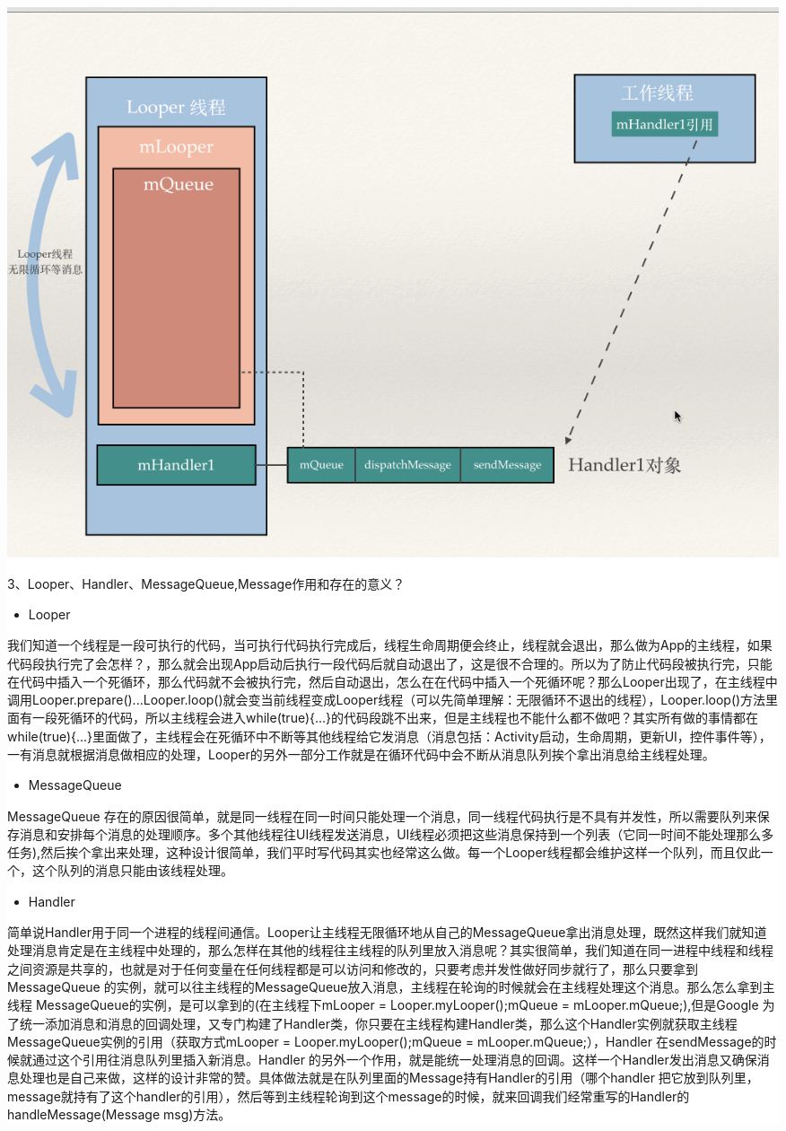 ![image](pic/p313.gif)

3、Looper、Handler、MessageQueue,Message作用和存在的意义？

* Looper 

我们知道一个线程是一段可执行的代码，当可执行代码执行完成后，线程生命周期便会终止，线程就会退出，那么做为App的主线程，如果代码段执行完了会怎样？，那么就会出现App启动后执行一段代码后就自动退出了，这是很不合理的。所以为了防止代码段被执行完，只能在代码中插入一个死循环，那么代码就不会被执行完，然后自动退出，怎么在在代码中插入一个死循环呢？那么Looper出现了，在主线程中调用Looper.prepare()...Looper.loop()就会变当前线程变成Looper线程（可以先简单理解：无限循环不退出的线程），Looper.loop()方法里面有一段死循环的代码，所以主线程会进入while(true){...}的代码段跳不出来，但是主线程也不能什么都不做吧？其实所有做的事情都在while(true){...}里面做了，主线程会在死循环中不断等其他线程给它发消息（消息包括：Activity启动，生命周期，更新UI，控件事件等），一有消息就根据消息做相应的处理，Looper的另外一部分工作就是在循环代码中会不断从消息队列挨个拿出消息给主线程处理。

* MessageQueue

MessageQueue 存在的原因很简单，就是同一线程在同一时间只能处理一个消息，同一线程代码执行是不具有并发性，所以需要队列来保存消息和安排每个消息的处理顺序。多个其他线程往UI线程发送消息，UI线程必须把这些消息保持到一个列表（它同一时间不能处理那么多任务),然后挨个拿出来处理，这种设计很简单，我们平时写代码其实也经常这么做。每一个Looper线程都会维护这样一个队列，而且仅此一个，这个队列的消息只能由该线程处理。

* Handler

简单说Handler用于同一个进程的线程间通信。Looper让主线程无限循环地从自己的MessageQueue拿出消息处理，既然这样我们就知道处理消息肯定是在主线程中处理的，那么怎样在其他的线程往主线程的队列里放入消息呢？其实很简单，我们知道在同一进程中线程和线程之间资源是共享的，也就是对于任何变量在任何线程都是可以访问和修改的，只要考虑并发性做好同步就行了，那么只要拿到MessageQueue 的实例，就可以往主线程的MessageQueue放入消息，主线程在轮询的时候就会在主线程处理这个消息。那么怎么拿到主线程 MessageQueue的实例，是可以拿到的(在主线程下mLooper = Looper.myLooper();mQueue = mLooper.mQueue;),但是Google 为了统一添加消息和消息的回调处理，又专门构建了Handler类，你只要在主线程构建Handler类，那么这个Handler实例就获取主线程MessageQueue实例的引用（获取方式mLooper = Looper.myLooper();mQueue = mLooper.mQueue;），Handler 在sendMessage的时候就通过这个引用往消息队列里插入新消息。Handler 的另外一个作用，就是能统一处理消息的回调。这样一个Handler发出消息又确保消息处理也是自己来做，这样的设计非常的赞。具体做法就是在队列里面的Message持有Handler的引用（哪个handler 把它放到队列里，message就持有了这个handler的引用），然后等到主线程轮询到这个message的时候，就来回调我们经常重写的Handler的handleMessage(Message msg)方法。
